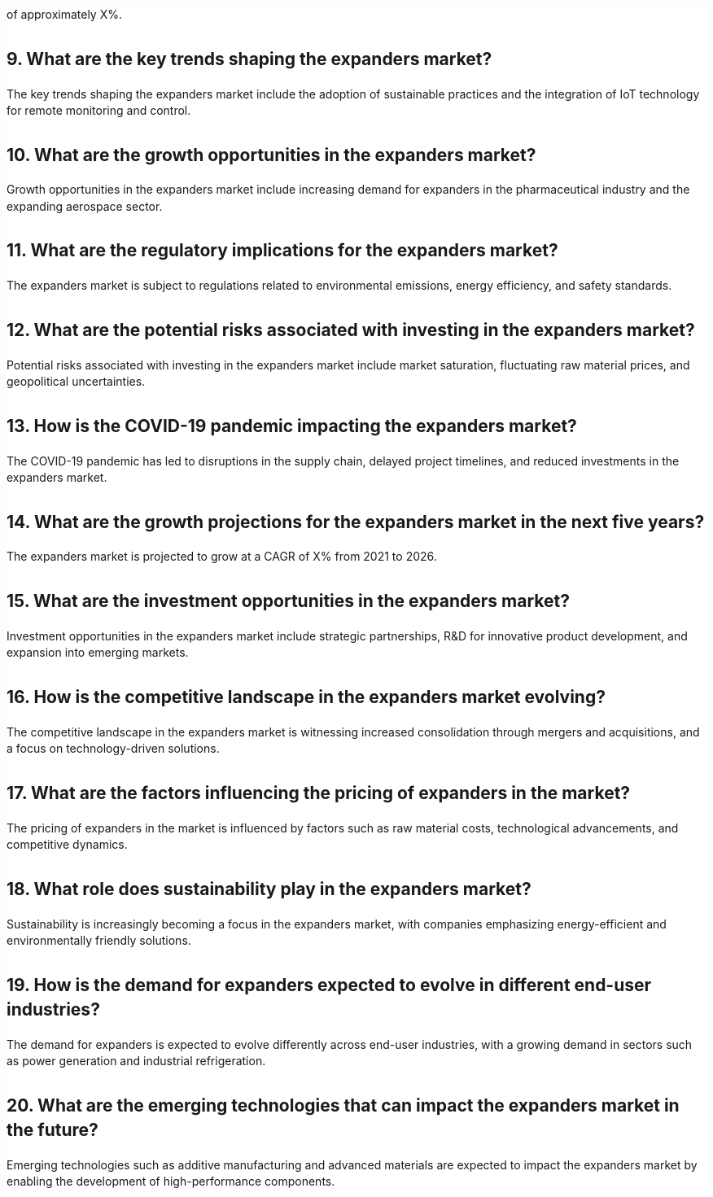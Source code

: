 of approximately X%.</p> <h2>9. What are the key trends shaping the expanders market?</h2> <p>The key trends shaping the expanders market include the adoption of sustainable practices and the integration of IoT technology for remote monitoring and control.</p> <h2>10. What are the growth opportunities in the expanders market?</h2> <p>Growth opportunities in the expanders market include increasing demand for expanders in the pharmaceutical industry and the expanding aerospace sector.</p> <h2>11. What are the regulatory implications for the expanders market?</h2> <p>The expanders market is subject to regulations related to environmental emissions, energy efficiency, and safety standards.</p> <h2>12. What are the potential risks associated with investing in the expanders market?</h2> <p>Potential risks associated with investing in the expanders market include market saturation, fluctuating raw material prices, and geopolitical uncertainties.</p> <h2>13. How is the COVID-19 pandemic impacting the expanders market?</h2> <p>The COVID-19 pandemic has led to disruptions in the supply chain, delayed project timelines, and reduced investments in the expanders market.</p> <h2>14. What are the growth projections for the expanders market in the next five years?</h2> <p>The expanders market is projected to grow at a CAGR of X% from 2021 to 2026.</p> <h2>15. What are the investment opportunities in the expanders market?</h2> <p>Investment opportunities in the expanders market include strategic partnerships, R&D for innovative product development, and expansion into emerging markets.</p> <h2>16. How is the competitive landscape in the expanders market evolving?</h2> <p>The competitive landscape in the expanders market is witnessing increased consolidation through mergers and acquisitions, and a focus on technology-driven solutions.</p> <h2>17. What are the factors influencing the pricing of expanders in the market?</h2> <p>The pricing of expanders in the market is influenced by factors such as raw material costs, technological advancements, and competitive dynamics.</p> <h2>18. What role does sustainability play in the expanders market?</h2> <p>Sustainability is increasingly becoming a focus in the expanders market, with companies emphasizing energy-efficient and environmentally friendly solutions.</p> <h2>19. How is the demand for expanders expected to evolve in different end-user industries?</h2> <p>The demand for expanders is expected to evolve differently across end-user industries, with a growing demand in sectors such as power generation and industrial refrigeration.</p> <h2>20. What are the emerging technologies that can impact the expanders market in the future?</h2> <p>Emerging technologies such as additive manufacturing and advanced materials are expected to impact the expanders market by enabling the development of high-performance components.</p></body></html></strong></p>

